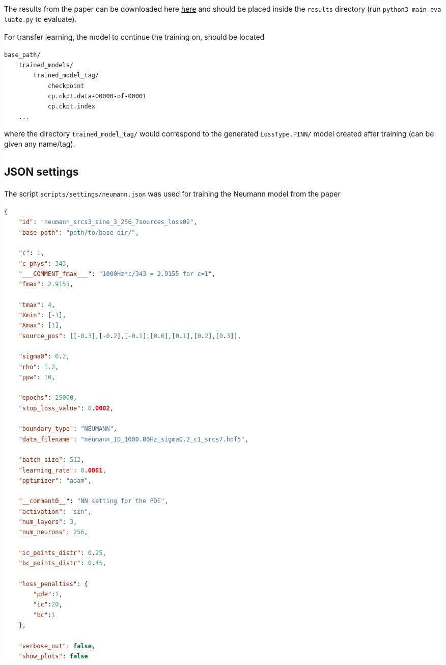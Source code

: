 The results from the paper can be downloaded here [here](https://data.dtu.dk/articles/dataset/Reference_solutions_trained_models/17078339) and should be placed inside the `results` directory (run `python3 main_evaluate.py` to evaluate).

For transfer learning, the model to continue the training on, should be located
```verbatim
base_path/
    trained_models/
        trained_model_tag/
            checkpoint
            cp.ckpt.data-00000-of-00001
            cp.ckpt.index
    ...
```
where the directory `trained_model_tag/` would correspond to the generated `LossType.PINN/` model created after training (can be given any name/tag).

## JSON settings
The script `scripts/settings/neumann.json` was used for training the Neumann model from the paper
```json
{
    "id": "neumann_srcs3_sine_3_256_7sources_loss02",
    "base_path": "path/to/base_dir/",
    
    "c": 1,
    "c_phys": 343,
    "___COMMENT_fmax___": "1000Hz*c/343 = 2.9155 for c=1",
    "fmax": 2.9155,

    "tmax": 4,
    "Xmin": [-1],
    "Xmax": [1],
    "source_pos": [[-0.3],[-0.2],[-0.1],[0.0],[0.1],[0.2],[0.3]],
    
    "sigma0": 0.2,
    "rho": 1.2,
    "ppw": 10,

    "epochs": 25000,
    "stop_loss_value": 0.0002,
    
    "boundary_type": "NEUMANN",
    "data_filename": "neumann_1D_1000.00Hz_sigma0.2_c1_srcs7.hdf5",
    
    "batch_size": 512,
    "learning_rate": 0.0001,
    "optimizer": "adam",

    "__comment0__": "NN setting for the PDE",
    "activation": "sin",
    "num_layers": 3,
    "num_neurons": 256,

    "ic_points_distr": 0.25,
    "bc_points_distr": 0.45,

    "loss_penalties": {
        "pde":1,
        "ic":20,
        "bc":1
    },

    "verbose_out": false,
    "show_plots": false
```